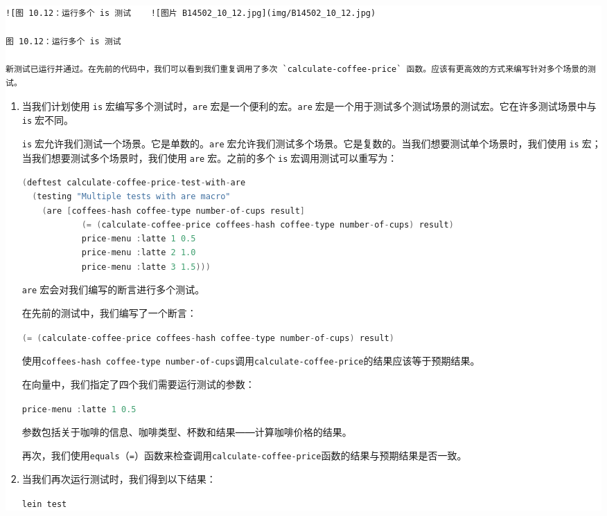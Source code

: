    ![图 10.12：运行多个 is 测试    ![图片 B14502_10_12.jpg](img/B14502_10_12.jpg)

    图 10.12：运行多个 is 测试

    新测试已运行并通过。在先前的代码中，我们可以看到我们重复调用了多次 `calculate-coffee-price` 函数。应该有更高效的方式来编写针对多个场景的测试。

1.  当我们计划使用 `is` 宏编写多个测试时，`are` 宏是一个便利的宏。`are` 宏是一个用于测试多个测试场景的测试宏。它在许多测试场景中与 `is` 宏不同。

    `is` 宏允许我们测试一个场景。它是单数的。`are` 宏允许我们测试多个场景。它是复数的。当我们想要测试单个场景时，我们使用 `is` 宏；当我们想要测试多个场景时，我们使用 `are` 宏。之前的多个 `is` 宏调用测试可以重写为：

    ```java
    (deftest calculate-coffee-price-test-with-are
      (testing "Multiple tests with are macro"
        (are [coffees-hash coffee-type number-of-cups result]
                (= (calculate-coffee-price coffees-hash coffee-type number-of-cups) result)
                price-menu :latte 1 0.5
                price-menu :latte 2 1.0
                price-menu :latte 3 1.5)))
    ```

    `are` 宏会对我们编写的断言进行多个测试。

    在先前的测试中，我们编写了一个断言：

    ```java
    (= (calculate-coffee-price coffees-hash coffee-type number-of-cups) result)
    ```

    使用`coffees-hash coffee-type number-of-cups`调用`calculate-coffee-price`的结果应该等于预期结果。

    在向量中，我们指定了四个我们需要运行测试的参数：

    ```java
    price-menu :latte 1 0.5
    ```

    参数包括关于咖啡的信息、咖啡类型、杯数和结果——计算咖啡价格的结果。

    再次，我们使用`equals`（`=`）函数来检查调用`calculate-coffee-price`函数的结果与预期结果是否一致。

1.  当我们再次运行测试时，我们得到以下结果：

    ```java
    lein test
    ```
